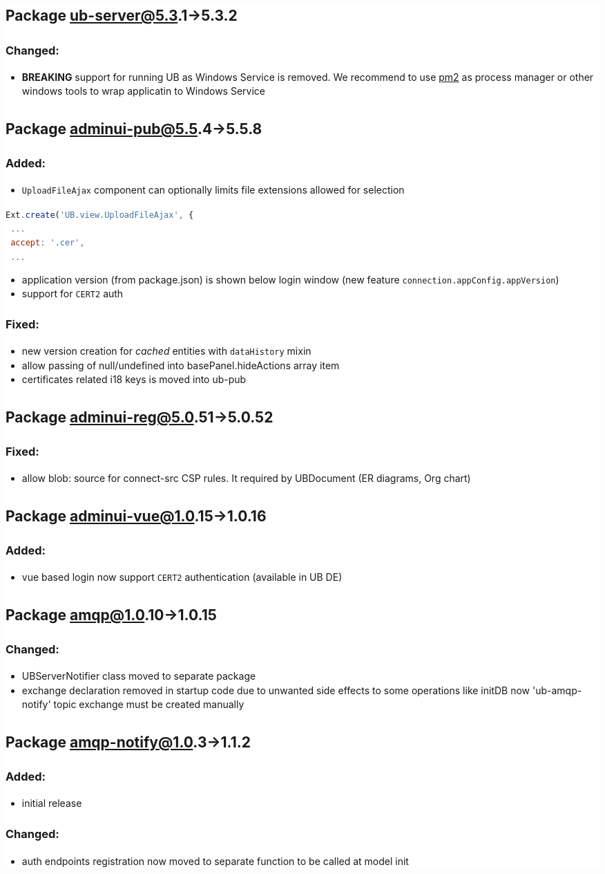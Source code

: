 ##  Package ub-server@5.3.1->5.3.2
### Changed:
 - **BREAKING** support for running UB as Windows Service is removed. We recommend to use [pm2](http://pm2.keymetrics.io/) as process manager
 or other windows tools to wrap applicatin to Windows Service
                                                             

##  Package adminui-pub@5.5.4->5.5.8
### Added:
 - `UploadFileAjax` component can optionally limits file extensions allowed for selection
 ```javascript
Ext.create('UB.view.UploadFileAjax', {
  ...
  accept: '.cer',
  ...
``` 
 - application version (from package.json) is shown below login window (new feature `connection.appConfig.appVersion`) 
 - support for `CERT2` auth
### Fixed:
 - new version creation for *cached* entities with `dataHistory` mixin
 - allow passing of null/undefined into basePanel.hideActions array item
 - certificates related i18 keys is moved into ub-pub

##  Package adminui-reg@5.0.51->5.0.52
### Fixed:
- allow blob: source for connect-src CSP rules. It required by UBDocument (ER diagrams, Org chart)

##  Package adminui-vue@1.0.15->1.0.16
### Added:
 - vue based login now support `CERT2` authentication (available in UB DE)

##  Package amqp@1.0.10->1.0.15
### Changed:
- UBServerNotifier class moved to separate package
- exchange declaration removed in startup code
  due to unwanted side effects to some operations like initDB
  now 'ub-amqp-notify' topic exchange must be created manually

##  Package amqp-notify@1.0.3->1.1.2
### Added:
- initial release
### Changed:
- auth endpoints registration now moved to separate function to be called at model init
